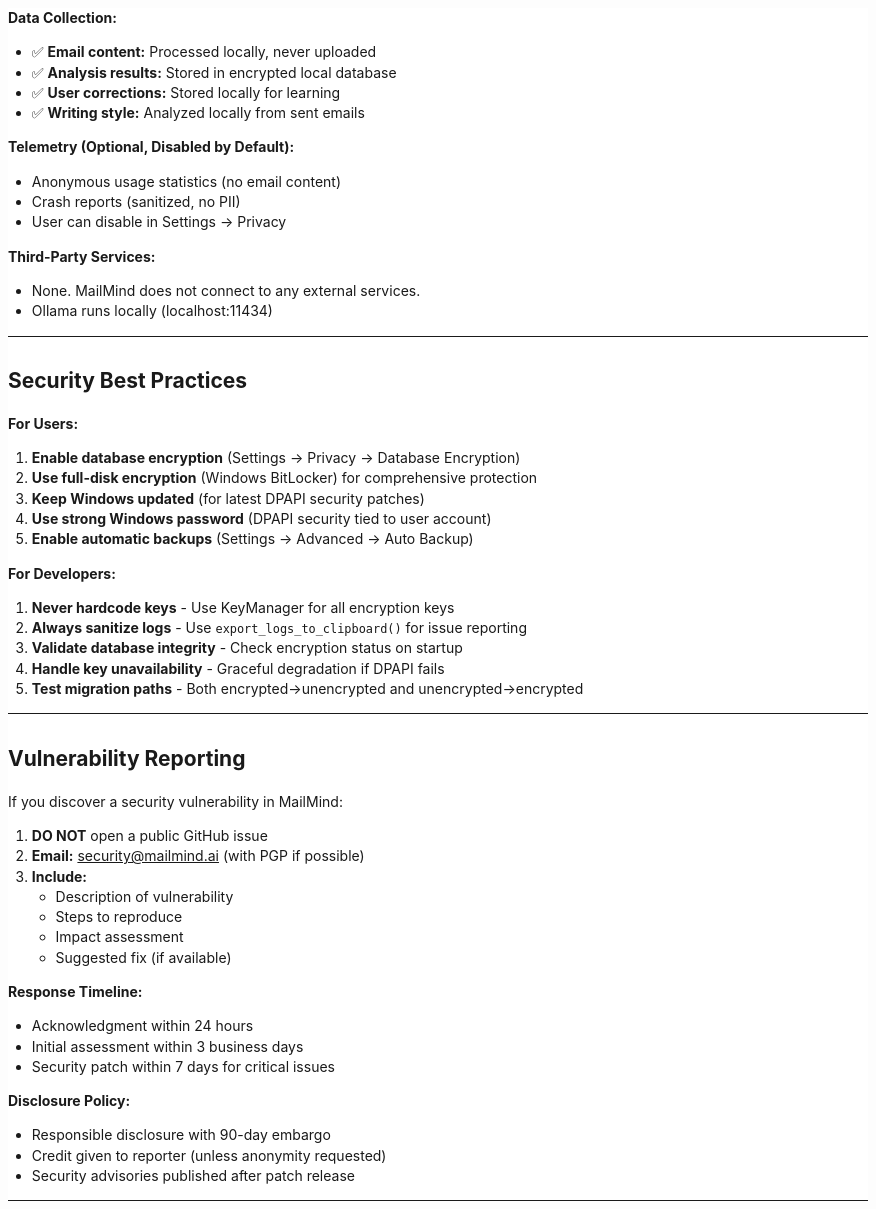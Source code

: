 **Data Collection:**
- ✅ **Email content:** Processed locally, never uploaded
- ✅ **Analysis results:** Stored in encrypted local database
- ✅ **User corrections:** Stored locally for learning
- ✅ **Writing style:** Analyzed locally from sent emails

**Telemetry (Optional, Disabled by Default):**
- Anonymous usage statistics (no email content)
- Crash reports (sanitized, no PII)
- User can disable in Settings → Privacy

**Third-Party Services:**
- None. MailMind does not connect to any external services.
- Ollama runs locally (localhost:11434)

---

## Security Best Practices

**For Users:**
1. **Enable database encryption** (Settings → Privacy → Database Encryption)
2. **Use full-disk encryption** (Windows BitLocker) for comprehensive protection
3. **Keep Windows updated** (for latest DPAPI security patches)
4. **Use strong Windows password** (DPAPI security tied to user account)
5. **Enable automatic backups** (Settings → Advanced → Auto Backup)

**For Developers:**
1. **Never hardcode keys** - Use KeyManager for all encryption keys
2. **Always sanitize logs** - Use `export_logs_to_clipboard()` for issue reporting
3. **Validate database integrity** - Check encryption status on startup
4. **Handle key unavailability** - Graceful degradation if DPAPI fails
5. **Test migration paths** - Both encrypted→unencrypted and unencrypted→encrypted

---

## Vulnerability Reporting

If you discover a security vulnerability in MailMind:

1. **DO NOT** open a public GitHub issue
2. **Email:** security@mailmind.ai (with PGP if possible)
3. **Include:**
   - Description of vulnerability
   - Steps to reproduce
   - Impact assessment
   - Suggested fix (if available)

**Response Timeline:**
- Acknowledgment within 24 hours
- Initial assessment within 3 business days
- Security patch within 7 days for critical issues

**Disclosure Policy:**
- Responsible disclosure with 90-day embargo
- Credit given to reporter (unless anonymity requested)
- Security advisories published after patch release

---